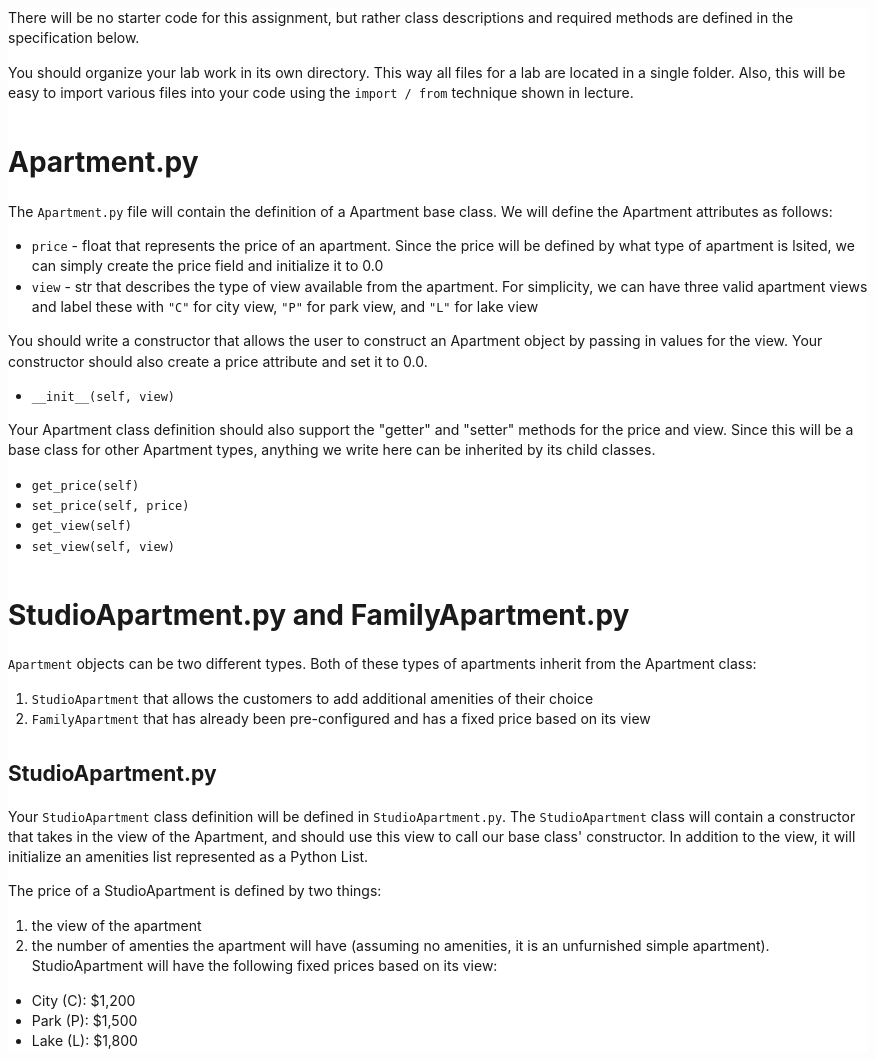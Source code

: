 There will be no starter code for this assignment, but rather class descriptions and required methods are defined in the specification below.

You should organize your lab work in its own directory. This way all files for a lab are located in a single folder. Also, this will be easy to import various files into your code using the `import / from` technique shown in lecture. 

# Apartment.py

The `Apartment.py` file will contain the definition of a Apartment base class. We will define the Apartment attributes as follows:

* `price` - float that represents the price of an apartment. Since the price will be defined by what type of apartment is lsited, we can simply create the price field and initialize it to 0.0
* `view` - str that describes the type of view available from the apartment. For simplicity, we can have three valid apartment views and label these with `"C"` for city view, `"P"` for park view, and `"L"` for lake view

You should write a constructor that allows the user to construct an Apartment object by passing in values for the view. Your constructor should also create a price attribute and set it to 0.0.

* `__init__(self, view)`

Your Apartment class definition should also support the "getter" and "setter" methods for the price and view. Since this will be a base class for other Apartment types, anything we write here can be inherited by its child classes.

* `get_price(self)`
* `set_price(self, price)`
* `get_view(self)`
* `set_view(self, view)`

# StudioApartment.py and FamilyApartment.py

`Apartment` objects can be two different types. Both of these types of apartments inherit from the Apartment class:
1. `StudioApartment` that allows the customers to add additional amenities of their choice
2. `FamilyApartment` that has already been pre-configured and has a fixed price based on its view

## StudioApartment.py
Your `StudioApartment` class definition will be defined in `StudioApartment.py`. The `StudioApartment` class will contain a constructor that takes in the view of the Apartment, and should use this view to call our base class' constructor. In addition to the view, it will initialize an amenities list represented as a Python List.

The price of a StudioApartment is defined by two things:
1. the view of the apartment
2. the number of amenties the apartment will have (assuming no amenities, it is an unfurnished simple apartment). StudioApartment will have the following fixed prices based on its view:

* City (C): $1,200
* Park (P): $1,500
* Lake (L): $1,800
